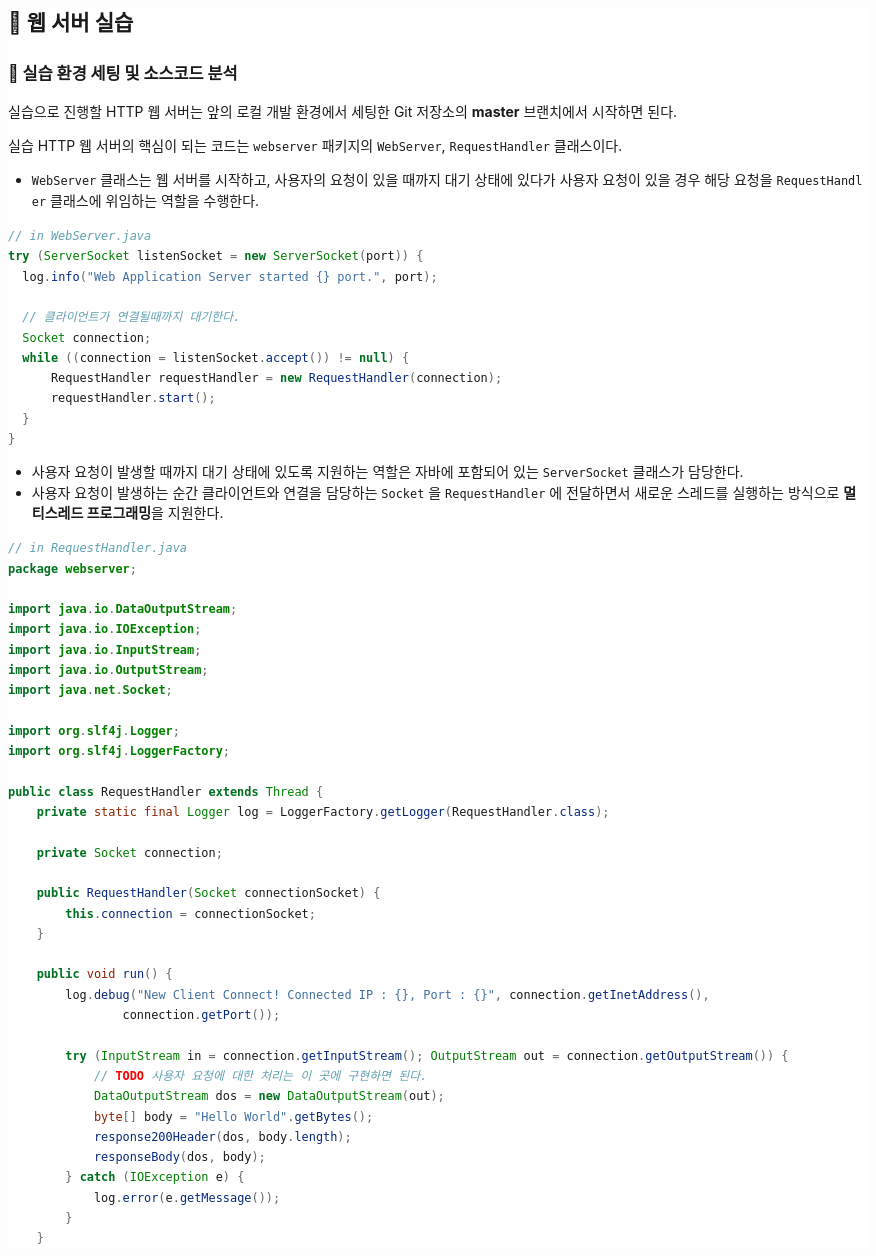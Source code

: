 
## 🚩 웹 서버 실습
### 🔧 실습 환경 세팅 및 소스코드 분석
실습으로 진행할 HTTP 웹 서버는 앞의 로컬 개발 환경에서 세팅한 Git 저장소의 **master** 브랜치에서 시작하면 된다.

실습 HTTP 웹 서버의 핵심이 되는 코드는 `webserver` 패키지의 `WebServer`, `RequestHandler` 클래스이다.
- `WebServer` 클래스는 웹 서버를 시작하고, 사용자의 요청이 있을 때까지 대기 상태에 있다가 사용자 요청이 있을 경우 해당 요청을 `RequestHandler` 클래스에 위임하는 역할을 수행한다.

```java
// in WebServer.java
try (ServerSocket listenSocket = new ServerSocket(port)) {
  log.info("Web Application Server started {} port.", port);

  // 클라이언트가 연결될때까지 대기한다.
  Socket connection;
  while ((connection = listenSocket.accept()) != null) {
      RequestHandler requestHandler = new RequestHandler(connection);
      requestHandler.start();
  }
}
```

- 사용자 요청이 발생할 때까지 대기 상태에 있도록 지원하는 역할은 자바에 포함되어 있는 `ServerSocket` 클래스가 담당한다. 
- 사용자 요청이 발생하는 순간 클라이언트와 연결을 담당하는 `Socket` 을 `RequestHandler` 에 전달하면서 새로운 스레드를 실행하는 방식으로 **멀티스레드 프로그래밍**을 지원한다.

```java
// in RequestHandler.java
package webserver;

import java.io.DataOutputStream;
import java.io.IOException;
import java.io.InputStream;
import java.io.OutputStream;
import java.net.Socket;

import org.slf4j.Logger;
import org.slf4j.LoggerFactory;

public class RequestHandler extends Thread {
    private static final Logger log = LoggerFactory.getLogger(RequestHandler.class);

    private Socket connection;

    public RequestHandler(Socket connectionSocket) {
        this.connection = connectionSocket;
    }

    public void run() {
        log.debug("New Client Connect! Connected IP : {}, Port : {}", connection.getInetAddress(),
                connection.getPort());

        try (InputStream in = connection.getInputStream(); OutputStream out = connection.getOutputStream()) {
            // TODO 사용자 요청에 대한 처리는 이 곳에 구현하면 된다.
            DataOutputStream dos = new DataOutputStream(out);
            byte[] body = "Hello World".getBytes();
            response200Header(dos, body.length);
            responseBody(dos, body);
        } catch (IOException e) {
            log.error(e.getMessage());
        }
    }

```